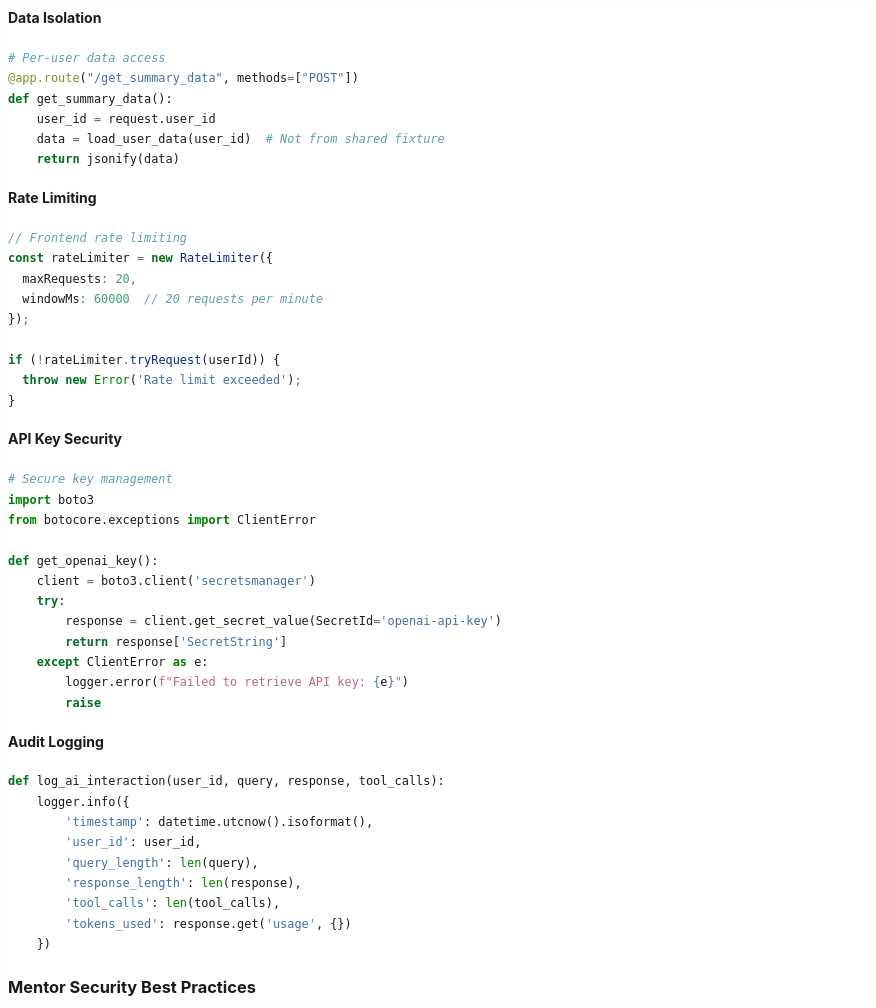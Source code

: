 #### **Data Isolation**
```python
# Per-user data access
@app.route("/get_summary_data", methods=["POST"])
def get_summary_data():
    user_id = request.user_id
    data = load_user_data(user_id)  # Not from shared fixture
    return jsonify(data)
```

#### **Rate Limiting**
```typescript
// Frontend rate limiting
const rateLimiter = new RateLimiter({
  maxRequests: 20,
  windowMs: 60000  // 20 requests per minute
});

if (!rateLimiter.tryRequest(userId)) {
  throw new Error('Rate limit exceeded');
}
```

#### **API Key Security**
```python
# Secure key management
import boto3
from botocore.exceptions import ClientError

def get_openai_key():
    client = boto3.client('secretsmanager')
    try:
        response = client.get_secret_value(SecretId='openai-api-key')
        return response['SecretString']
    except ClientError as e:
        logger.error(f"Failed to retrieve API key: {e}")
        raise
```

#### **Audit Logging**
```python
def log_ai_interaction(user_id, query, response, tool_calls):
    logger.info({
        'timestamp': datetime.utcnow().isoformat(),
        'user_id': user_id,
        'query_length': len(query),
        'response_length': len(response),
        'tool_calls': len(tool_calls),
        'tokens_used': response.get('usage', {})
    })
```

### **Mentor Security Best Practices**
